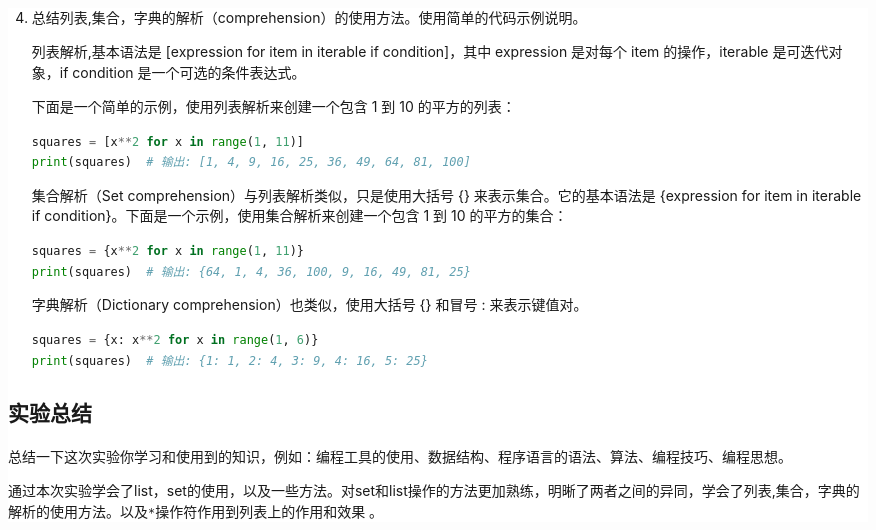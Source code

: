 4. 总结列表,集合，字典的解析（comprehension）的使用方法。使用简单的代码示例说明。


    列表解析,基本语法是 [expression for item in iterable if condition]，其中 expression 是对每个 item 的操作，iterable 是可迭代对象，if condition 是一个可选的条件表达式。

    下面是一个简单的示例，使用列表解析来创建一个包含 1 到 10 的平方的列表：
   ```python
   squares = [x**2 for x in range(1, 11)]
   print(squares)  # 输出: [1, 4, 9, 16, 25, 36, 49, 64, 81, 100]
   ```
      集合解析（Set comprehension）与列表解析类似，只是使用大括号 {} 来表示集合。它的基本语法是 {expression for item in iterable if condition}。下面是一个示例，使用集合解析来创建一个包含 1 到 10 的平方的集合：
   ```python
   squares = {x**2 for x in range(1, 11)}
   print(squares)  # 输出: {64, 1, 4, 36, 100, 9, 16, 49, 81, 25}
   ```

    字典解析（Dictionary comprehension）也类似，使用大括号 {} 和冒号 : 来表示键值对。
    
    ```python
    squares = {x: x**2 for x in range(1, 6)}
    print(squares)  # 输出: {1: 1, 2: 4, 3: 9, 4: 16, 5: 25}
    ```





## 实验总结

总结一下这次实验你学习和使用到的知识，例如：编程工具的使用、数据结构、程序语言的语法、算法、编程技巧、编程思想。

 通过本次实验学会了list，set的使用，以及一些方法。对set和list操作的方法更加熟练，明晰了两者之间的异同，学会了列表,集合，字典的解析的使用方法。以及`*`操作符作用到列表上的作用和效果
。
